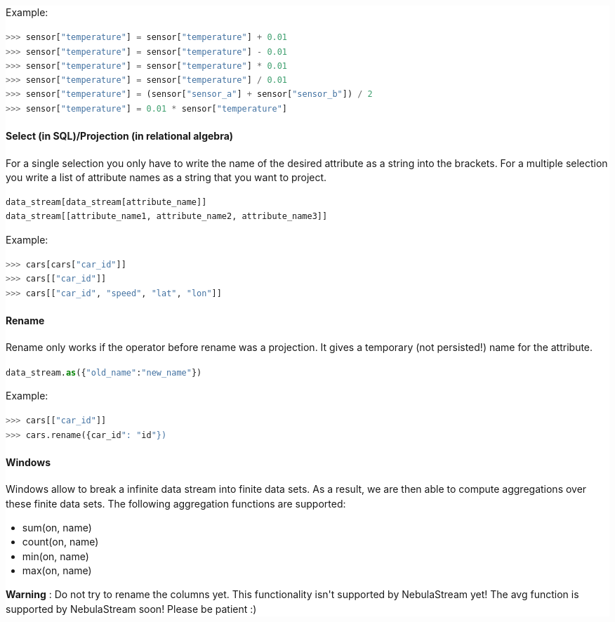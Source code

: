 Example:
```python
>>> sensor["temperature"] = sensor["temperature"] + 0.01
>>> sensor["temperature"] = sensor["temperature"] - 0.01
>>> sensor["temperature"] = sensor["temperature"] * 0.01
>>> sensor["temperature"] = sensor["temperature"] / 0.01
>>> sensor["temperature"] = (sensor["sensor_a"] + sensor["sensor_b"]) / 2
>>> sensor["temperature"] = 0.01 * sensor["temperature"]
```

<a name="select"></a>
#### Select (in SQL)/Projection (in relational algebra)
For a single selection you only have to write the name of the desired attribute as a string into the brackets. 
For a multiple selection you write a list of attribute names as a string that you want to project.
```python
data_stream[data_stream[attribute_name]]
data_stream[[attribute_name1, attribute_name2, attribute_name3]]
```

Example:
```python
>>> cars[cars["car_id"]]
>>> cars[["car_id"]]
>>> cars[["car_id", "speed", "lat", "lon"]]
```

<a name="rename"></a>
#### Rename
Rename only works if the operator before rename was a projection. 
It gives a temporary (not persisted!) name for the attribute.
```python
data_stream.as({"old_name":"new_name"})
```

Example:
```python
>>> cars[["car_id"]]
>>> cars.rename({car_id": "id"})
```

<a name="windows"></a>
#### Windows
Windows allow to break a infinite data stream into finite data sets. As a result, we are then able to compute aggregations over these finite data sets.
The following aggregation functions are supported:
  * sum(on, name)
  * count(on, name)
  * min(on, name)
  * max(on, name)
  
**Warning** : Do not try to rename the columns yet. This functionality isn't supported by NebulaStream yet!
The avg function is supported by NebulaStream soon! Please be patient :)

